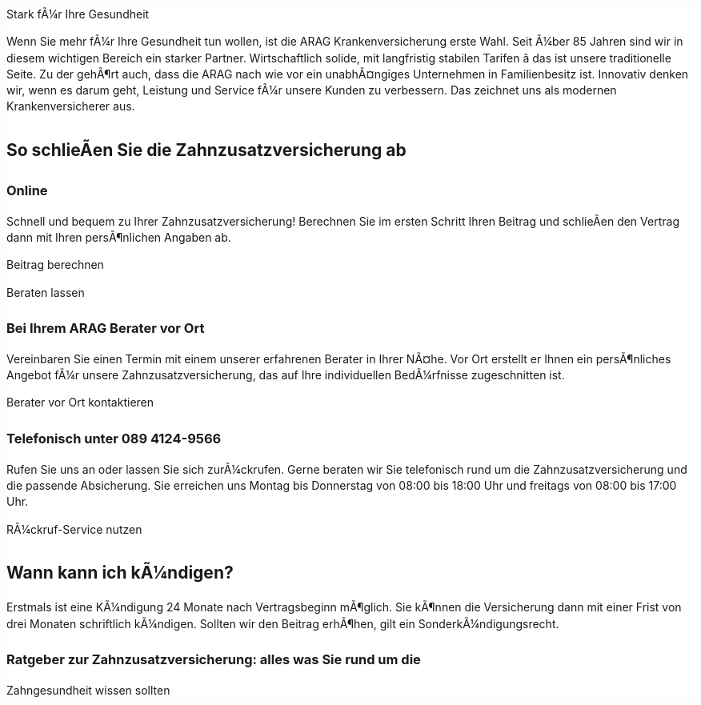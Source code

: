 Stark fÃ¼r Ihre Gesundheit

Wenn Sie mehr fÃ¼r Ihre Gesundheit tun wollen, ist die ARAG
Krankenversicherung erste Wahl. Seit Ã¼ber 85 Jahren sind wir in diesem
wichtigen Bereich ein starker Partner. Wirtschaftlich solide, mit langfristig
stabilen Tarifen â das ist unsere traditionelle Seite. Zu der gehÃ¶rt auch,
dass die ARAG nach wie vor ein unabhÃ¤ngiges Unternehmen in Familienbesitz
ist. Innovativ denken wir, wenn es darum geht, Leistung und Service fÃ¼r
unsere Kunden zu verbessern. Das zeichnet uns als modernen Krankenversicherer
aus.

##  So schlieÃen Sie die Zahnzusatzversicherung ab

### Online

Schnell und bequem zu Ihrer Zahnzusatzversicherung! Berechnen Sie im ersten
Schritt Ihren Beitrag und schlieÃen den Vertrag dann mit Ihren persÃ¶nlichen
Angaben ab.

Beitrag berechnen

Beraten lassen



### Bei Ihrem ARAG Berater vor Ort

Vereinbaren Sie einen Termin mit einem unserer erfahrenen Berater in Ihrer
NÃ¤he. Vor Ort erstellt er Ihnen ein persÃ¶nliches Angebot fÃ¼r unsere
Zahnzusatzversicherung, das auf Ihre individuellen BedÃ¼rfnisse zugeschnitten
ist.

Berater vor Ort kontaktieren



### Telefonisch unter 089 4124-9566

Rufen Sie uns an oder lassen Sie sich zurÃ¼ckrufen. Gerne beraten wir Sie
telefonisch rund um die Zahnzusatzversicherung und die passende Absicherung.
Sie erreichen uns Montag bis Donnerstag von 08:00 bis 18:00 Uhr und freitags
von 08:00 bis 17:00 Uhr.

RÃ¼ckruf-Service nutzen

##  Wann kann ich kÃ¼ndigen?

Erstmals ist eine KÃ¼ndigung 24 Monate nach Vertragsbeginn mÃ¶glich. Sie
kÃ¶nnen die Versicherung dann mit einer Frist von drei Monaten schriftlich
kÃ¼ndigen. Sollten wir den Beitrag erhÃ¶hen, gilt ein SonderkÃ¼ndigungsrecht.



###  Ratgeber zur Zahnzusatzversicherung: alles was Sie rund um die
Zahngesundheit wissen sollten
